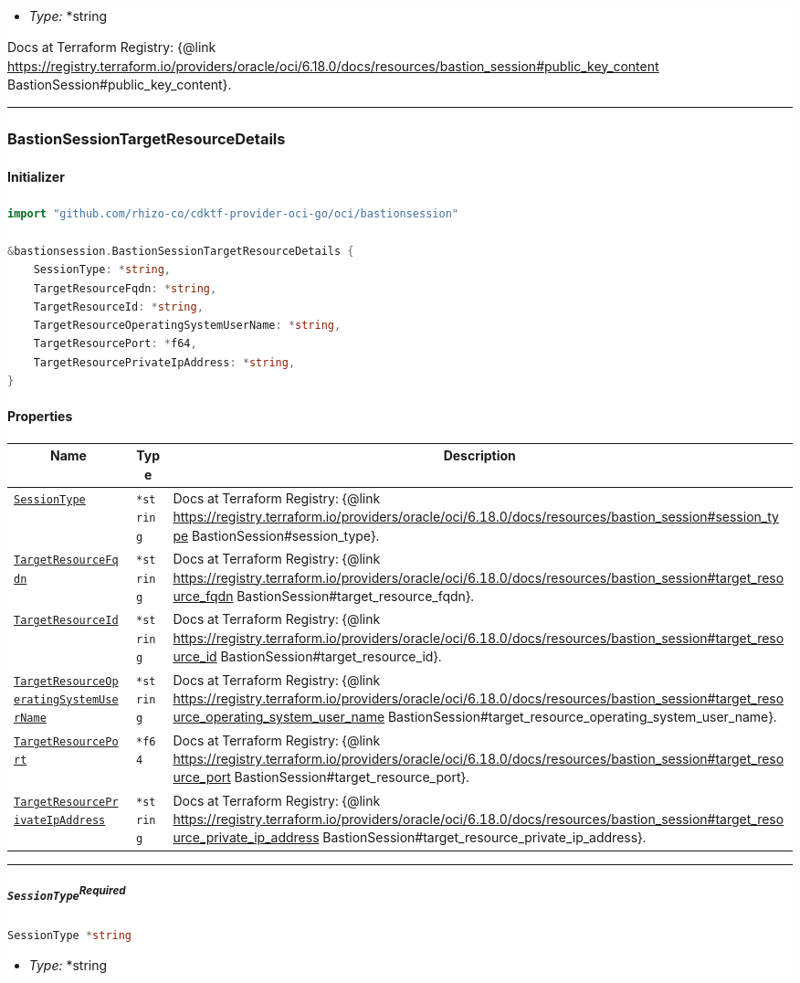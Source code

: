 - *Type:* *string

Docs at Terraform Registry: {@link https://registry.terraform.io/providers/oracle/oci/6.18.0/docs/resources/bastion_session#public_key_content BastionSession#public_key_content}.

---

### BastionSessionTargetResourceDetails <a name="BastionSessionTargetResourceDetails" id="rhizo-co-terraform-provider-oci.bastionSession.BastionSessionTargetResourceDetails"></a>

#### Initializer <a name="Initializer" id="rhizo-co-terraform-provider-oci.bastionSession.BastionSessionTargetResourceDetails.Initializer"></a>

```go
import "github.com/rhizo-co/cdktf-provider-oci-go/oci/bastionsession"

&bastionsession.BastionSessionTargetResourceDetails {
	SessionType: *string,
	TargetResourceFqdn: *string,
	TargetResourceId: *string,
	TargetResourceOperatingSystemUserName: *string,
	TargetResourcePort: *f64,
	TargetResourcePrivateIpAddress: *string,
}
```

#### Properties <a name="Properties" id="Properties"></a>

| **Name** | **Type** | **Description** |
| --- | --- | --- |
| <code><a href="#rhizo-co-terraform-provider-oci.bastionSession.BastionSessionTargetResourceDetails.property.sessionType">SessionType</a></code> | <code>*string</code> | Docs at Terraform Registry: {@link https://registry.terraform.io/providers/oracle/oci/6.18.0/docs/resources/bastion_session#session_type BastionSession#session_type}. |
| <code><a href="#rhizo-co-terraform-provider-oci.bastionSession.BastionSessionTargetResourceDetails.property.targetResourceFqdn">TargetResourceFqdn</a></code> | <code>*string</code> | Docs at Terraform Registry: {@link https://registry.terraform.io/providers/oracle/oci/6.18.0/docs/resources/bastion_session#target_resource_fqdn BastionSession#target_resource_fqdn}. |
| <code><a href="#rhizo-co-terraform-provider-oci.bastionSession.BastionSessionTargetResourceDetails.property.targetResourceId">TargetResourceId</a></code> | <code>*string</code> | Docs at Terraform Registry: {@link https://registry.terraform.io/providers/oracle/oci/6.18.0/docs/resources/bastion_session#target_resource_id BastionSession#target_resource_id}. |
| <code><a href="#rhizo-co-terraform-provider-oci.bastionSession.BastionSessionTargetResourceDetails.property.targetResourceOperatingSystemUserName">TargetResourceOperatingSystemUserName</a></code> | <code>*string</code> | Docs at Terraform Registry: {@link https://registry.terraform.io/providers/oracle/oci/6.18.0/docs/resources/bastion_session#target_resource_operating_system_user_name BastionSession#target_resource_operating_system_user_name}. |
| <code><a href="#rhizo-co-terraform-provider-oci.bastionSession.BastionSessionTargetResourceDetails.property.targetResourcePort">TargetResourcePort</a></code> | <code>*f64</code> | Docs at Terraform Registry: {@link https://registry.terraform.io/providers/oracle/oci/6.18.0/docs/resources/bastion_session#target_resource_port BastionSession#target_resource_port}. |
| <code><a href="#rhizo-co-terraform-provider-oci.bastionSession.BastionSessionTargetResourceDetails.property.targetResourcePrivateIpAddress">TargetResourcePrivateIpAddress</a></code> | <code>*string</code> | Docs at Terraform Registry: {@link https://registry.terraform.io/providers/oracle/oci/6.18.0/docs/resources/bastion_session#target_resource_private_ip_address BastionSession#target_resource_private_ip_address}. |

---

##### `SessionType`<sup>Required</sup> <a name="SessionType" id="rhizo-co-terraform-provider-oci.bastionSession.BastionSessionTargetResourceDetails.property.sessionType"></a>

```go
SessionType *string
```

- *Type:* *string
